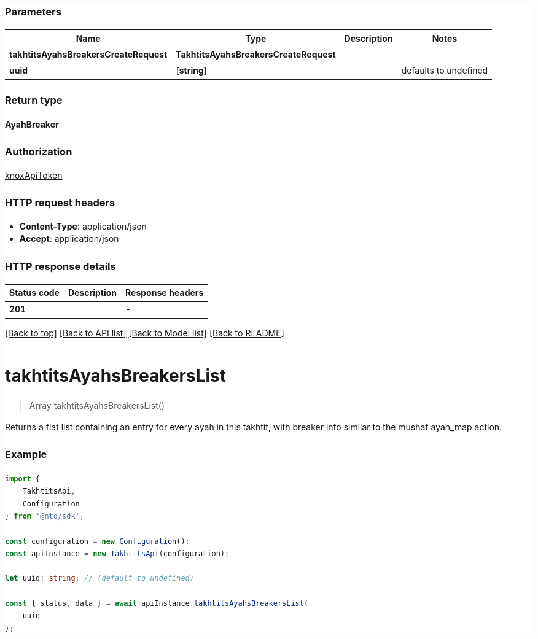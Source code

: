 ### Parameters

|Name | Type | Description  | Notes|
|------------- | ------------- | ------------- | -------------|
| **takhtitsAyahsBreakersCreateRequest** | **TakhtitsAyahsBreakersCreateRequest**|  | |
| **uuid** | [**string**] |  | defaults to undefined|


### Return type

**AyahBreaker**

### Authorization

[knoxApiToken](../README.md#knoxApiToken)

### HTTP request headers

 - **Content-Type**: application/json
 - **Accept**: application/json


### HTTP response details
| Status code | Description | Response headers |
|-------------|-------------|------------------|
|**201** |  |  -  |

[[Back to top]](#) [[Back to API list]](../README.md#documentation-for-api-endpoints) [[Back to Model list]](../README.md#documentation-for-models) [[Back to README]](../README.md)

# **takhtitsAyahsBreakersList**
> Array<AyahBreakersResponse> takhtitsAyahsBreakersList()

Returns a flat list containing an entry for every ayah in this takhtit, with breaker info similar to the mushaf ayah_map action.

### Example

```typescript
import {
    TakhtitsApi,
    Configuration
} from '@ntq/sdk';

const configuration = new Configuration();
const apiInstance = new TakhtitsApi(configuration);

let uuid: string; // (default to undefined)

const { status, data } = await apiInstance.takhtitsAyahsBreakersList(
    uuid
);
```
